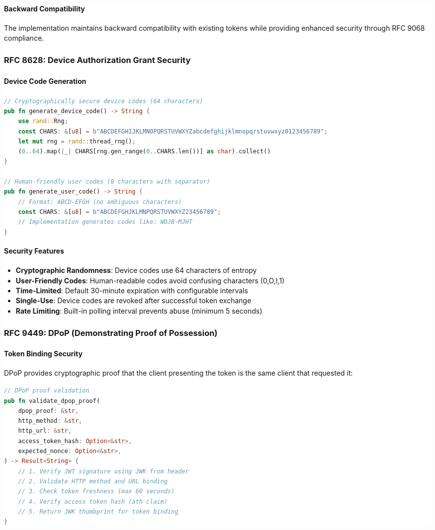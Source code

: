 #### Backward Compatibility
The implementation maintains backward compatibility with existing tokens while providing enhanced security through RFC 9068 compliance.

### RFC 8628: Device Authorization Grant Security

#### Device Code Generation
```rust
// Cryptographically secure device codes (64 characters)
pub fn generate_device_code() -> String {
    use rand::Rng;
    const CHARS: &[u8] = b"ABCDEFGHIJKLMNOPQRSTUVWXYZabcdefghijklmnopqrstuvwxyz0123456789";
    let mut rng = rand::thread_rng();
    (0..64).map(|_| CHARS[rng.gen_range(0..CHARS.len())] as char).collect()
}

// Human-friendly user codes (8 characters with separator)
pub fn generate_user_code() -> String {
    // Format: ABCD-EFGH (no ambiguous characters)
    const CHARS: &[u8] = b"ABCDEFGHJKLMNPQRSTUVWXYZ23456789";
    // Implementation generates codes like: WDJB-MJHT
}
```

#### Security Features
- **Cryptographic Randomness**: Device codes use 64 characters of entropy
- **User-Friendly Codes**: Human-readable codes avoid confusing characters (0,O,I,1)
- **Time-Limited**: Default 30-minute expiration with configurable intervals
- **Single-Use**: Device codes are revoked after successful token exchange
- **Rate Limiting**: Built-in polling interval prevents abuse (minimum 5 seconds)

### RFC 9449: DPoP (Demonstrating Proof of Possession)

#### Token Binding Security
DPoP provides cryptographic proof that the client presenting the token is the same client that requested it:

```rust
// DPoP proof validation
pub fn validate_dpop_proof(
    dpop_proof: &str,
    http_method: &str,
    http_url: &str,
    access_token_hash: Option<&str>,
    expected_nonce: Option<&str>,
) -> Result<String> {
    // 1. Verify JWT signature using JWK from header
    // 2. Validate HTTP method and URL binding
    // 3. Check token freshness (max 60 seconds)
    // 4. Verify access token hash (ath claim)
    // 5. Return JWK thumbprint for token binding
}
```
